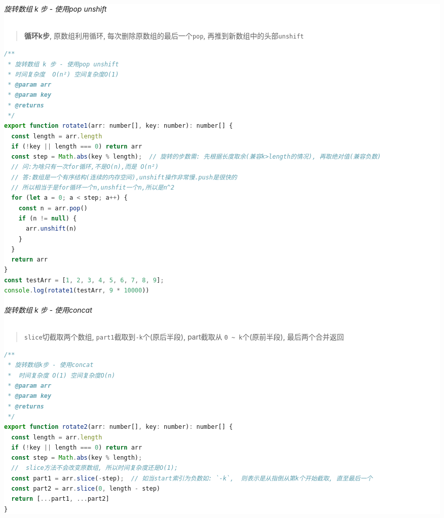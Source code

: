 ###### 旋转数组 k 步 - 使用pop unshift

>  **循环k步**,  原数组利用循环, 每次删除原数组的最后一个`pop`, 再推到新数组中的头部`unshift`

```js
/**
 * 旋转数组 k 步 - 使用pop unshift
 * 时间复杂度  O(n²) 空间复杂度O(1)
 * @param arr 
 * @param key 
 * @returns 
 */
export function rotate1(arr: number[], key: number): number[] {
  const length = arr.length
  if (!key || length === 0) return arr
  const step = Math.abs(key % length);  // 旋转的步数需: 先根据长度取余(兼容k>length的情况), 再取绝对值(兼容负数)
  // 问:为啥只有一次for循环,不是O(n),而是 O(n²)
  // 答:数组是一个有序结构(连续的内存空间),unshift操作非常慢.push是很快的
  // 所以相当于是for循环一个n,unshfit一个n,所以是n^2
  for (let a = 0; a < step; a++) {
    const n = arr.pop()
    if (n != null) {
      arr.unshift(n)
    }
  }
  return arr
}
const testArr = [1, 2, 3, 4, 5, 6, 7, 8, 9];
console.log(rotate1(testArr, 9 * 10000))

```

###### 旋转数组 k 步 - 使用concat

> `slice`切截取两个数组, `part1`截取到`-k`个(原后半段),  part截取从 `0 ~ k`个(原前半段), 最后两个合并返回

```js
/**
 * 旋转数组k步 - 使用concat
 *  时间复杂度 O(1) 空间复杂度O(n)
 * @param arr 
 * @param key 
 * @returns 
 */
export function rotate2(arr: number[], key: number): number[] {
  const length = arr.length
  if (!key || length === 0) return arr
  const step = Math.abs(key % length);
  //  slice方法不会改变原数组, 所以时间复杂度还是O(1);
  const part1 = arr.slice(-step);  // 如当start索引为负数如: `-k`,  则表示是从指倒从第k个开始截取, 直至最后一个
  const part2 = arr.slice(0, length - step)
  return [...part1, ...part2]
}
```
